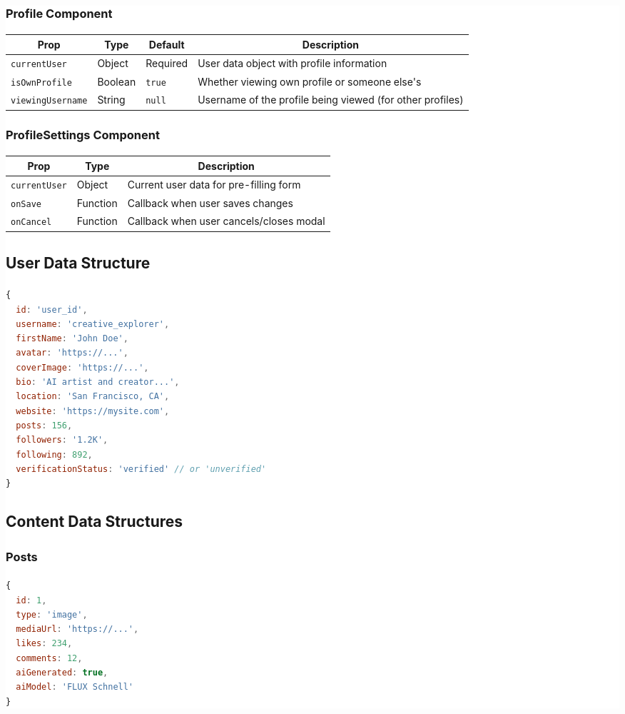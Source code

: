 ### Profile Component
| Prop | Type | Default | Description |
|------|------|---------|-------------|
| `currentUser` | Object | Required | User data object with profile information |
| `isOwnProfile` | Boolean | `true` | Whether viewing own profile or someone else's |
| `viewingUsername` | String | `null` | Username of the profile being viewed (for other profiles) |

### ProfileSettings Component
| Prop | Type | Description |
|------|------|-------------|
| `currentUser` | Object | Current user data for pre-filling form |
| `onSave` | Function | Callback when user saves changes |
| `onCancel` | Function | Callback when user cancels/closes modal |

## User Data Structure
```javascript
{
  id: 'user_id',
  username: 'creative_explorer',
  firstName: 'John Doe',
  avatar: 'https://...',
  coverImage: 'https://...',
  bio: 'AI artist and creator...',
  location: 'San Francisco, CA',
  website: 'https://mysite.com',
  posts: 156,
  followers: '1.2K',
  following: 892,
  verificationStatus: 'verified' // or 'unverified'
}
```

## Content Data Structures

### Posts
```javascript
{
  id: 1,
  type: 'image',
  mediaUrl: 'https://...',
  likes: 234,
  comments: 12,
  aiGenerated: true,
  aiModel: 'FLUX Schnell'
}
```
